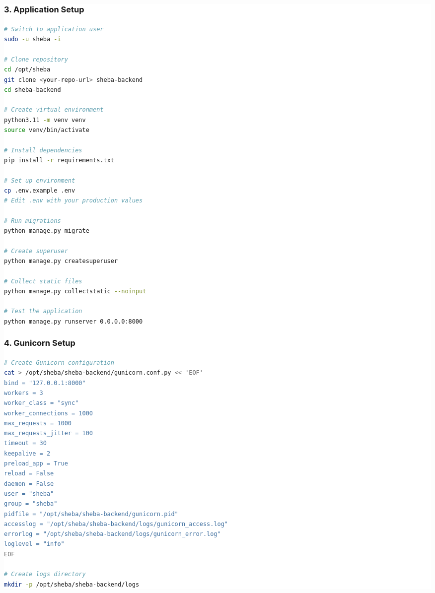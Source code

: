 ### 3. Application Setup
```bash
# Switch to application user
sudo -u sheba -i

# Clone repository
cd /opt/sheba
git clone <your-repo-url> sheba-backend
cd sheba-backend

# Create virtual environment
python3.11 -m venv venv
source venv/bin/activate

# Install dependencies
pip install -r requirements.txt

# Set up environment
cp .env.example .env
# Edit .env with your production values

# Run migrations
python manage.py migrate

# Create superuser
python manage.py createsuperuser

# Collect static files
python manage.py collectstatic --noinput

# Test the application
python manage.py runserver 0.0.0.0:8000
```

### 4. Gunicorn Setup
```bash
# Create Gunicorn configuration
cat > /opt/sheba/sheba-backend/gunicorn.conf.py << 'EOF'
bind = "127.0.0.1:8000"
workers = 3
worker_class = "sync"
worker_connections = 1000
max_requests = 1000
max_requests_jitter = 100
timeout = 30
keepalive = 2
preload_app = True
reload = False
daemon = False
user = "sheba"
group = "sheba"
pidfile = "/opt/sheba/sheba-backend/gunicorn.pid"
accesslog = "/opt/sheba/sheba-backend/logs/gunicorn_access.log"
errorlog = "/opt/sheba/sheba-backend/logs/gunicorn_error.log"
loglevel = "info"
EOF

# Create logs directory
mkdir -p /opt/sheba/sheba-backend/logs
```
